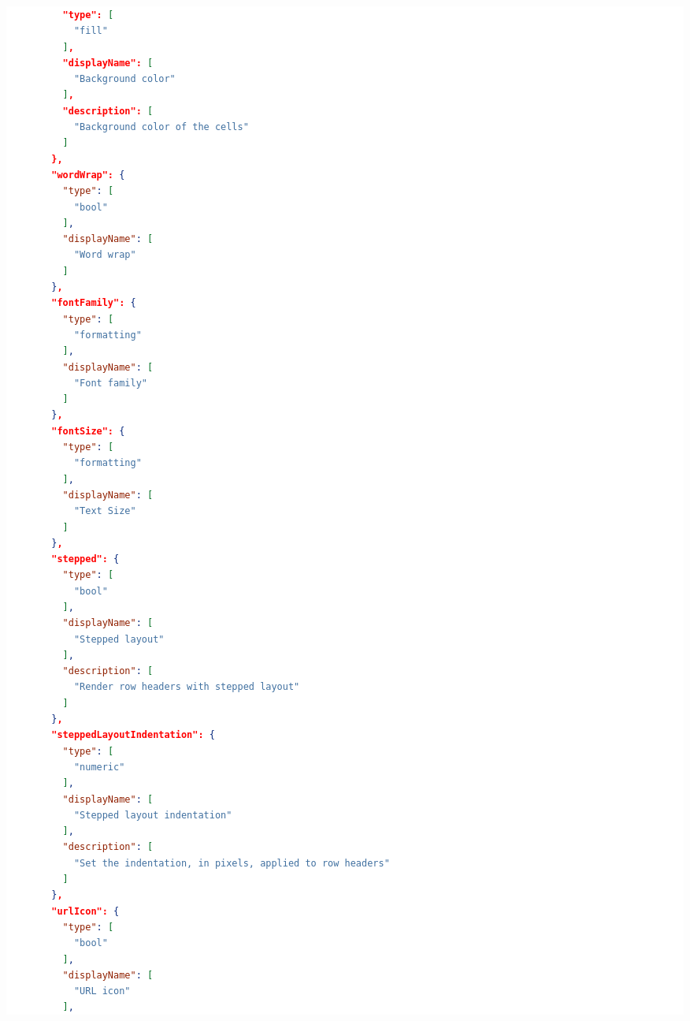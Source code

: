 ```json
          "type": [
            "fill"
          ],
          "displayName": [
            "Background color"
          ],
          "description": [
            "Background color of the cells"
          ]
        },
        "wordWrap": {
          "type": [
            "bool"
          ],
          "displayName": [
            "Word wrap"
          ]
        },
        "fontFamily": {
          "type": [
            "formatting"
          ],
          "displayName": [
            "Font family"
          ]
        },
        "fontSize": {
          "type": [
            "formatting"
          ],
          "displayName": [
            "Text Size"
          ]
        },
        "stepped": {
          "type": [
            "bool"
          ],
          "displayName": [
            "Stepped layout"
          ],
          "description": [
            "Render row headers with stepped layout"
          ]
        },
        "steppedLayoutIndentation": {
          "type": [
            "numeric"
          ],
          "displayName": [
            "Stepped layout indentation"
          ],
          "description": [
            "Set the indentation, in pixels, applied to row headers"
          ]
        },
        "urlIcon": {
          "type": [
            "bool"
          ],
          "displayName": [
            "URL icon"
          ],
```